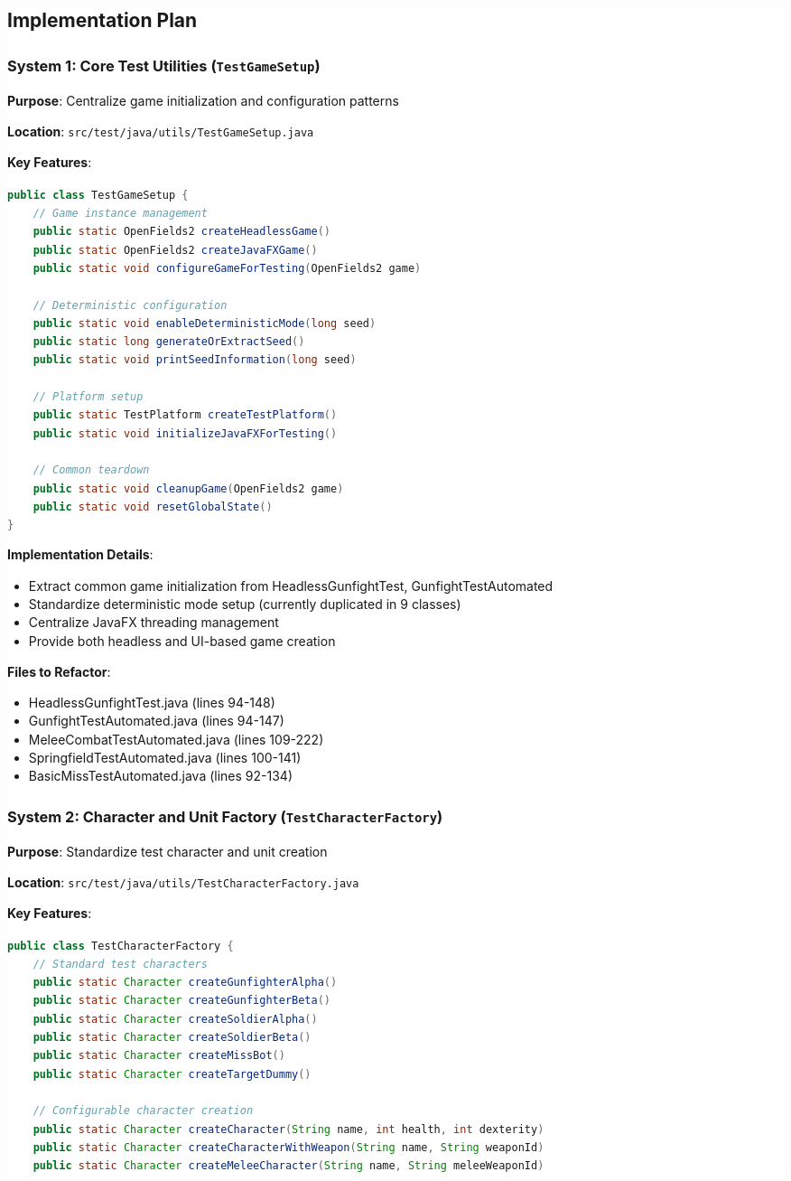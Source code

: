## Implementation Plan

### System 1: Core Test Utilities (`TestGameSetup`)

**Purpose**: Centralize game initialization and configuration patterns

**Location**: `src/test/java/utils/TestGameSetup.java`

**Key Features**:
```java
public class TestGameSetup {
    // Game instance management
    public static OpenFields2 createHeadlessGame()
    public static OpenFields2 createJavaFXGame()
    public static void configureGameForTesting(OpenFields2 game)
    
    // Deterministic configuration
    public static void enableDeterministicMode(long seed)
    public static long generateOrExtractSeed()
    public static void printSeedInformation(long seed)
    
    // Platform setup
    public static TestPlatform createTestPlatform()
    public static void initializeJavaFXForTesting()
    
    // Common teardown
    public static void cleanupGame(OpenFields2 game)
    public static void resetGlobalState()
}
```

**Implementation Details**:
- Extract common game initialization from HeadlessGunfightTest, GunfightTestAutomated
- Standardize deterministic mode setup (currently duplicated in 9 classes)
- Centralize JavaFX threading management
- Provide both headless and UI-based game creation

**Files to Refactor**:
- HeadlessGunfightTest.java (lines 94-148)
- GunfightTestAutomated.java (lines 94-147)
- MeleeCombatTestAutomated.java (lines 109-222)
- SpringfieldTestAutomated.java (lines 100-141)
- BasicMissTestAutomated.java (lines 92-134)

### System 2: Character and Unit Factory (`TestCharacterFactory`)

**Purpose**: Standardize test character and unit creation

**Location**: `src/test/java/utils/TestCharacterFactory.java`

**Key Features**:
```java
public class TestCharacterFactory {
    // Standard test characters
    public static Character createGunfighterAlpha()
    public static Character createGunfighterBeta()
    public static Character createSoldierAlpha()
    public static Character createSoldierBeta()
    public static Character createMissBot()
    public static Character createTargetDummy()
    
    // Configurable character creation
    public static Character createCharacter(String name, int health, int dexterity)
    public static Character createCharacterWithWeapon(String name, String weaponId)
    public static Character createMeleeCharacter(String name, String meleeWeaponId)
```